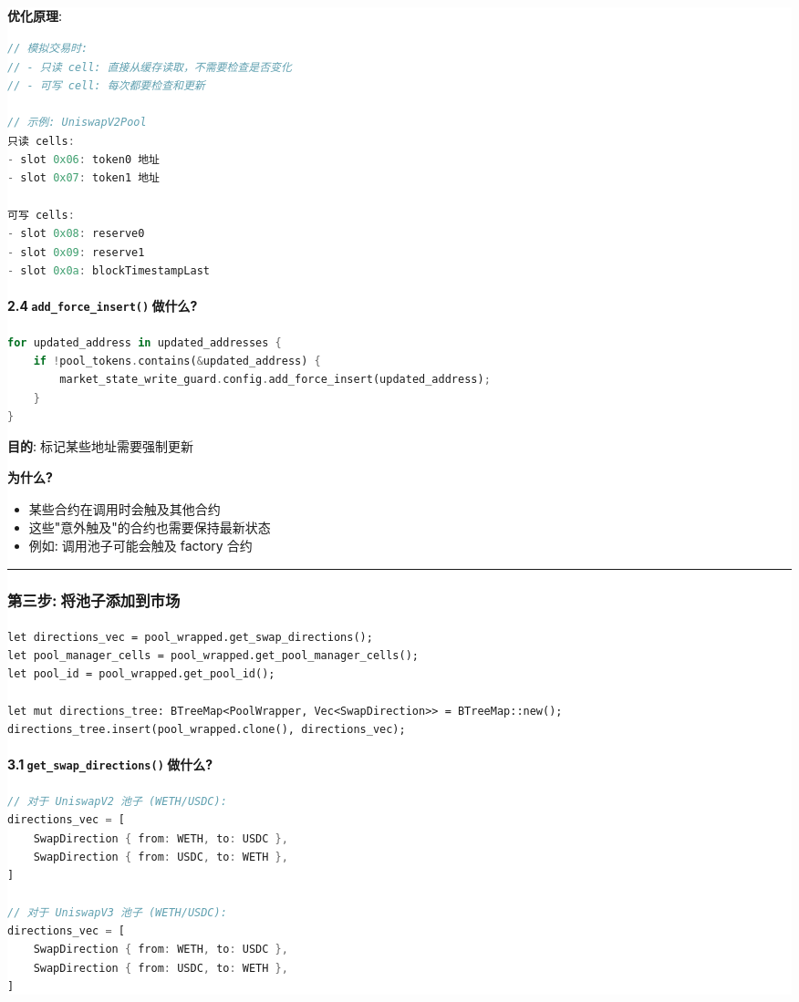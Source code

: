 **优化原理**:
```rust
// 模拟交易时:
// - 只读 cell: 直接从缓存读取，不需要检查是否变化
// - 可写 cell: 每次都要检查和更新

// 示例: UniswapV2Pool
只读 cells:
- slot 0x06: token0 地址
- slot 0x07: token1 地址

可写 cells:
- slot 0x08: reserve0
- slot 0x09: reserve1
- slot 0x0a: blockTimestampLast
```

#### 2.4 `add_force_insert()` 做什么?

```rust
for updated_address in updated_addresses {
    if !pool_tokens.contains(&updated_address) {
        market_state_write_guard.config.add_force_insert(updated_address);
    }
}
```

**目的**: 标记某些地址需要强制更新

**为什么?**
- 某些合约在调用时会触及其他合约
- 这些"意外触及"的合约也需要保持最新状态
- 例如: 调用池子可能会触及 factory 合约

---

### 第三步: 将池子添加到市场

```rust:152-158
let directions_vec = pool_wrapped.get_swap_directions();
let pool_manager_cells = pool_wrapped.get_pool_manager_cells();
let pool_id = pool_wrapped.get_pool_id();

let mut directions_tree: BTreeMap<PoolWrapper, Vec<SwapDirection>> = BTreeMap::new();
directions_tree.insert(pool_wrapped.clone(), directions_vec);
```

#### 3.1 `get_swap_directions()` 做什么?

```rust
// 对于 UniswapV2 池子 (WETH/USDC):
directions_vec = [
    SwapDirection { from: WETH, to: USDC },
    SwapDirection { from: USDC, to: WETH },
]

// 对于 UniswapV3 池子 (WETH/USDC):
directions_vec = [
    SwapDirection { from: WETH, to: USDC },
    SwapDirection { from: USDC, to: WETH },
]
```
